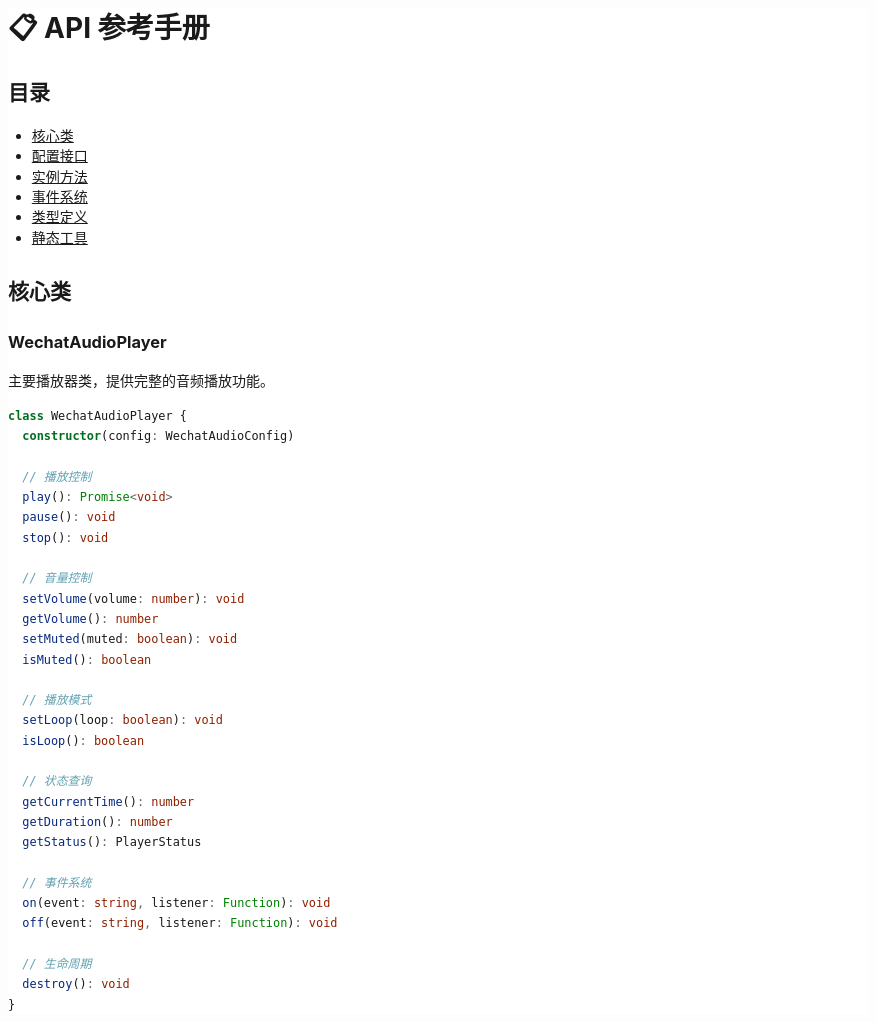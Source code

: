 # 📋 API 参考手册

## 目录

- [核心类](#核心类)
- [配置接口](#配置接口)
- [实例方法](#实例方法)
- [事件系统](#事件系统)
- [类型定义](#类型定义)
- [静态工具](#静态工具)

## 核心类

### WechatAudioPlayer

主要播放器类，提供完整的音频播放功能。

```typescript
class WechatAudioPlayer {
  constructor(config: WechatAudioConfig)
  
  // 播放控制
  play(): Promise<void>
  pause(): void
  stop(): void
  
  // 音量控制
  setVolume(volume: number): void
  getVolume(): number
  setMuted(muted: boolean): void
  isMuted(): boolean
  
  // 播放模式
  setLoop(loop: boolean): void
  isLoop(): boolean
  
  // 状态查询
  getCurrentTime(): number
  getDuration(): number
  getStatus(): PlayerStatus
  
  // 事件系统
  on(event: string, listener: Function): void
  off(event: string, listener: Function): void
  
  // 生命周期
  destroy(): void
}
```
